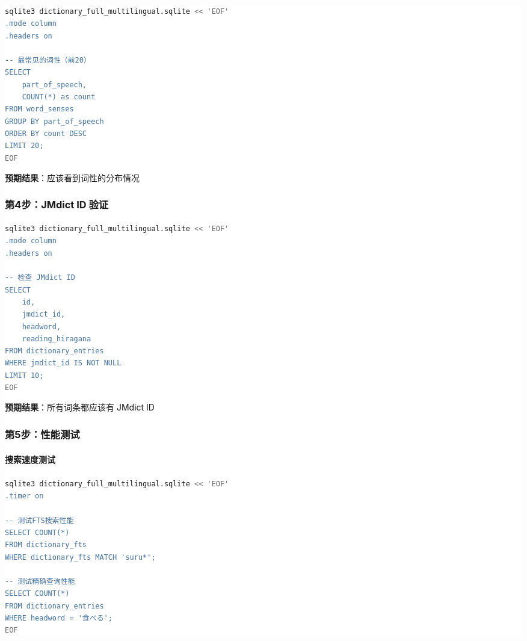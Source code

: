 ```bash
sqlite3 dictionary_full_multilingual.sqlite << 'EOF'
.mode column
.headers on

-- 最常见的词性（前20）
SELECT
    part_of_speech,
    COUNT(*) as count
FROM word_senses
GROUP BY part_of_speech
ORDER BY count DESC
LIMIT 20;
EOF
```

**预期结果**：应该看到词性的分布情况

### 第4步：JMdict ID 验证

```bash
sqlite3 dictionary_full_multilingual.sqlite << 'EOF'
.mode column
.headers on

-- 检查 JMdict ID
SELECT
    id,
    jmdict_id,
    headword,
    reading_hiragana
FROM dictionary_entries
WHERE jmdict_id IS NOT NULL
LIMIT 10;
EOF
```

**预期结果**：所有词条都应该有 JMdict ID

### 第5步：性能测试

#### 搜索速度测试

```bash
sqlite3 dictionary_full_multilingual.sqlite << 'EOF'
.timer on

-- 测试FTS搜索性能
SELECT COUNT(*)
FROM dictionary_fts
WHERE dictionary_fts MATCH 'suru*';

-- 测试精确查询性能
SELECT COUNT(*)
FROM dictionary_entries
WHERE headword = '食べる';
EOF
```
